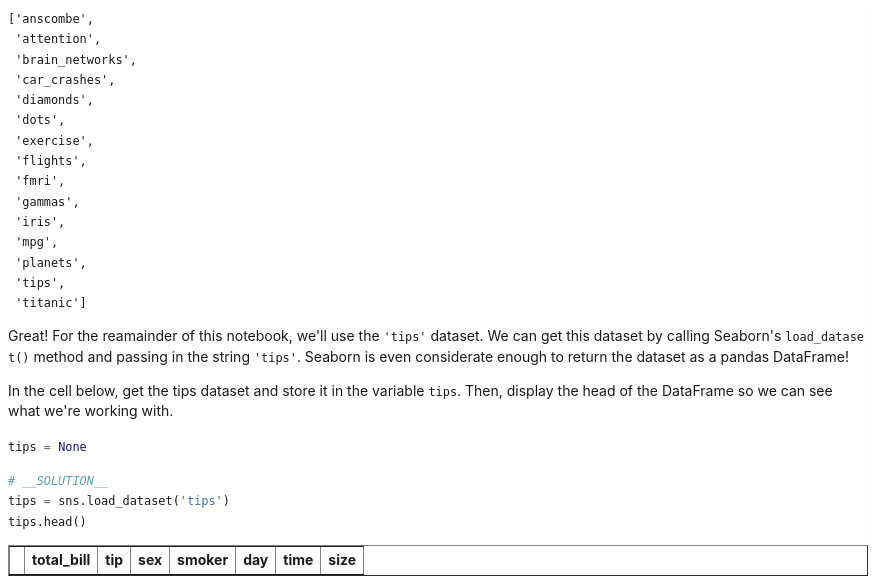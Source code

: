

    ['anscombe',
     'attention',
     'brain_networks',
     'car_crashes',
     'diamonds',
     'dots',
     'exercise',
     'flights',
     'fmri',
     'gammas',
     'iris',
     'mpg',
     'planets',
     'tips',
     'titanic']



Great! For the reamainder of this notebook, we'll use the `'tips'` dataset. We can get this dataset by calling Seaborn's `load_dataset()` method and passing in the string `'tips'`. Seaborn is even considerate enough to return the dataset as a pandas DataFrame!

In the cell below, get the tips dataset and store it in the variable `tips`. Then, display the head of the DataFrame so we can see what we're working with. 


```python
tips = None

```


```python
# __SOLUTION__ 
tips = sns.load_dataset('tips')
tips.head()
```




<div>
<style scoped>
    .dataframe tbody tr th:only-of-type {
        vertical-align: middle;
    }

    .dataframe tbody tr th {
        vertical-align: top;
    }

    .dataframe thead th {
        text-align: right;
    }
</style>
<table border="1" class="dataframe">
  <thead>
    <tr style="text-align: right;">
      <th></th>
      <th>total_bill</th>
      <th>tip</th>
      <th>sex</th>
      <th>smoker</th>
      <th>day</th>
      <th>time</th>
      <th>size</th>
    </tr>
  </thead>
  <tbody>
    <tr>